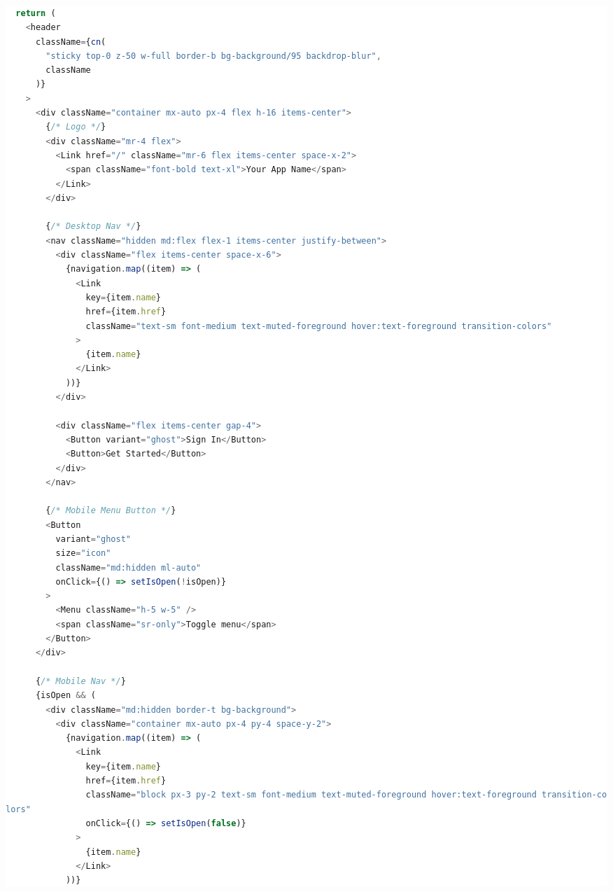 ```typescript
  return (
    <header
      className={cn(
        "sticky top-0 z-50 w-full border-b bg-background/95 backdrop-blur",
        className
      )}
    >
      <div className="container mx-auto px-4 flex h-16 items-center">
        {/* Logo */}
        <div className="mr-4 flex">
          <Link href="/" className="mr-6 flex items-center space-x-2">
            <span className="font-bold text-xl">Your App Name</span>
          </Link>
        </div>

        {/* Desktop Nav */}
        <nav className="hidden md:flex flex-1 items-center justify-between">
          <div className="flex items-center space-x-6">
            {navigation.map((item) => (
              <Link
                key={item.name}
                href={item.href}
                className="text-sm font-medium text-muted-foreground hover:text-foreground transition-colors"
              >
                {item.name}
              </Link>
            ))}
          </div>

          <div className="flex items-center gap-4">
            <Button variant="ghost">Sign In</Button>
            <Button>Get Started</Button>
          </div>
        </nav>

        {/* Mobile Menu Button */}
        <Button
          variant="ghost"
          size="icon"
          className="md:hidden ml-auto"
          onClick={() => setIsOpen(!isOpen)}
        >
          <Menu className="h-5 w-5" />
          <span className="sr-only">Toggle menu</span>
        </Button>
      </div>

      {/* Mobile Nav */}
      {isOpen && (
        <div className="md:hidden border-t bg-background">
          <div className="container mx-auto px-4 py-4 space-y-2">
            {navigation.map((item) => (
              <Link
                key={item.name}
                href={item.href}
                className="block px-3 py-2 text-sm font-medium text-muted-foreground hover:text-foreground transition-colors"
                onClick={() => setIsOpen(false)}
              >
                {item.name}
              </Link>
            ))}
```